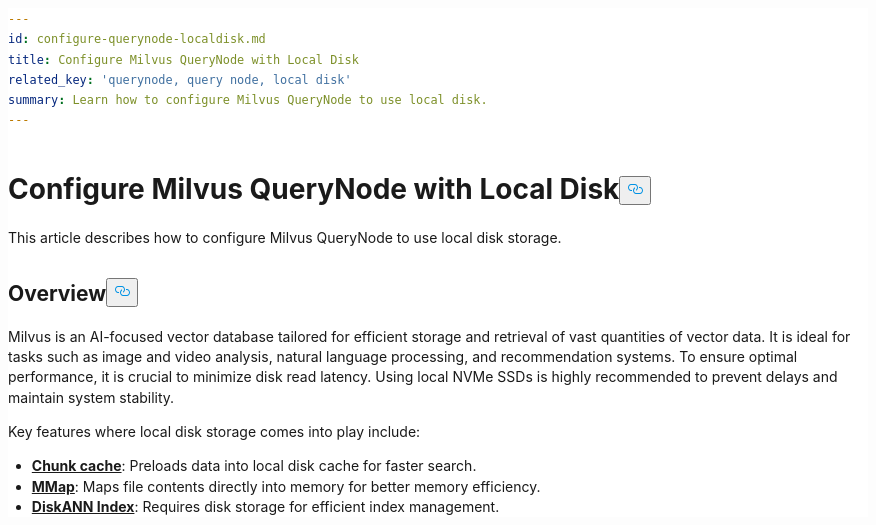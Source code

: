 ```yaml
---
id: configure-querynode-localdisk.md
title: Configure Milvus QueryNode with Local Disk
related_key: 'querynode, query node, local disk'
summary: Learn how to configure Milvus QueryNode to use local disk.
---
```

<h1 id="Configure-Milvus-QueryNode-with-Local-Disk" class="common-anchor-header">Configure Milvus QueryNode with Local Disk<button data-href="#Configure-Milvus-QueryNode-with-Local-Disk" class="anchor-icon" translate="no">
      <svg translate="no"
        aria-hidden="true"
        focusable="false"
        height="20"
        version="1.1"
        viewBox="0 0 16 16"
        width="16"
      >
        <path
          fill="#0092E4"
          fill-rule="evenodd"
          d="M4 9h1v1H4c-1.5 0-3-1.69-3-3.5S2.55 3 4 3h4c1.45 0 3 1.69 3 3.5 0 1.41-.91 2.72-2 3.25V8.59c.58-.45 1-1.27 1-2.09C10 5.22 8.98 4 8 4H4c-.98 0-2 1.22-2 2.5S3 9 4 9zm9-3h-1v1h1c1 0 2 1.22 2 2.5S13.98 12 13 12H9c-.98 0-2-1.22-2-2.5 0-.83.42-1.64 1-2.09V6.25c-1.09.53-2 1.84-2 3.25C6 11.31 7.55 13 9 13h4c1.45 0 3-1.69 3-3.5S14.5 6 13 6z"
        ></path>
      </svg>
    </button></h1><p>This article describes how to configure Milvus QueryNode to use local disk storage.</p>
<h2 id="Overview" class="common-anchor-header">Overview<button data-href="#Overview" class="anchor-icon" translate="no">
      <svg translate="no"
        aria-hidden="true"
        focusable="false"
        height="20"
        version="1.1"
        viewBox="0 0 16 16"
        width="16"
      >
        <path
          fill="#0092E4"
          fill-rule="evenodd"
          d="M4 9h1v1H4c-1.5 0-3-1.69-3-3.5S2.55 3 4 3h4c1.45 0 3 1.69 3 3.5 0 1.41-.91 2.72-2 3.25V8.59c.58-.45 1-1.27 1-2.09C10 5.22 8.98 4 8 4H4c-.98 0-2 1.22-2 2.5S3 9 4 9zm9-3h-1v1h1c1 0 2 1.22 2 2.5S13.98 12 13 12H9c-.98 0-2-1.22-2-2.5 0-.83.42-1.64 1-2.09V6.25c-1.09.53-2 1.84-2 3.25C6 11.31 7.55 13 9 13h4c1.45 0 3-1.69 3-3.5S14.5 6 13 6z"
        ></path>
      </svg>
    </button></h2><p>Milvus is an AI-focused vector database tailored for efficient storage and retrieval of vast quantities of vector data. It is ideal for tasks such as image and video analysis, natural language processing, and recommendation systems. To ensure optimal performance, it is crucial to minimize disk read latency. Using local NVMe SSDs is highly recommended to prevent delays and maintain system stability.</p>
<p>Key features where local disk storage comes into play include:</p>
<ul>
<li><a href="/docs/v2.4.x/chunk_cache.md"><strong>Chunk cache</strong></a>: Preloads data into local disk cache for faster search.</li>
<li><a href="/docs/v2.4.x/mmap.md"><strong>MMap</strong></a>: Maps file contents directly into memory for better memory efficiency.</li>
<li><a href="/docs/v2.4.x/disk_index.md"><strong>DiskANN Index</strong></a>: Requires disk storage for efficient index management.</li>
</ul>